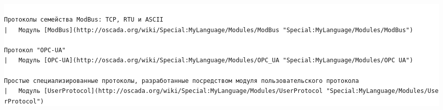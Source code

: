                                                                                                                                                                                                                                                                                                                                                                                                                                                                                                                                                                                                                                                                                                                      Протоколы семейства ModBus: TCP, RTU и ASCII                                                                                                                                                                                                                                                                                                                                                                                                                                                                                                                                                                                                                                                                                                                      |   Модуль [ModBus](http://oscada.org/wiki/Special:MyLanguage/Modules/ModBus "Special:MyLanguage/Modules/ModBus")                                                                                                                                                                                                                                                                                                                                               
                                                                                                                                                                                                                                                                                                                                                                                                                                                                                                                                                                                                                                                                                                                                   Протокол "OPC-UA"                                                                                                                                                                                                                                                                                                                                                                                                                                                                                                                                                                                                                                                                                                                                   |   Модуль [OPC-UA](http://oscada.org/wiki/Special:MyLanguage/Modules/OPC_UA "Special:MyLanguage/Modules/OPC UA")                                                                                                                                                                                                                                                                                                                                               
                                                                                                                                                                                                                                                                                                                                                                                                                                                                                                                                                                                                                                                                                          Простые специализированные протоколы, разработанные посредством модуля пользовательского протокола                                                                                                                                                                                                                                                                                                                                                                                                                                                                                                                                                                                                                                                                                           |   Модуль [UserProtocol](http://oscada.org/wiki/Special:MyLanguage/Modules/UserProtocol "Special:MyLanguage/Modules/UserProtocol")                                                                                                                                                                                                                                                                                                                             